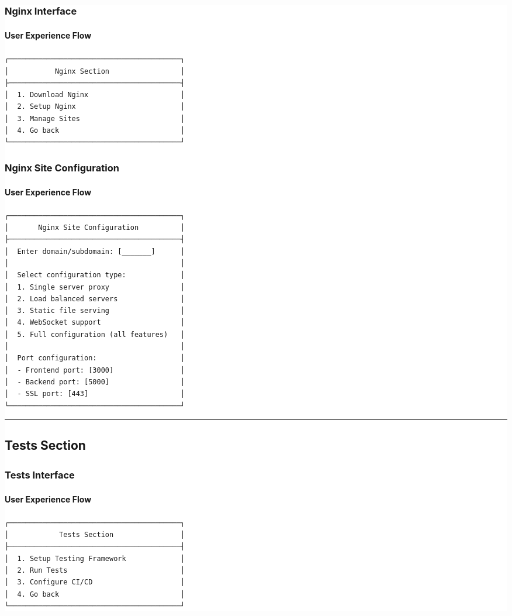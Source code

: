 ### Nginx Interface

#### User Experience Flow
```
┌─────────────────────────────────────────┐
│           Nginx Section                 │
├─────────────────────────────────────────┤
│  1. Download Nginx                      │
│  2. Setup Nginx                         │
│  3. Manage Sites                        │
│  4. Go back                             │
└─────────────────────────────────────────┘
```

### Nginx Site Configuration

#### User Experience Flow
```
┌─────────────────────────────────────────┐
│       Nginx Site Configuration          │
├─────────────────────────────────────────┤
│  Enter domain/subdomain: [_______]      │
│                                         │
│  Select configuration type:             │
│  1. Single server proxy                 │
│  2. Load balanced servers               │
│  3. Static file serving                 │
│  4. WebSocket support                   │
│  5. Full configuration (all features)   │
│                                         │
│  Port configuration:                    │
│  - Frontend port: [3000]                │
│  - Backend port: [5000]                 │
│  - SSL port: [443]                      │
└─────────────────────────────────────────┘
```

---

## Tests Section

### Tests Interface

#### User Experience Flow
```
┌─────────────────────────────────────────┐
│            Tests Section                │
├─────────────────────────────────────────┤
│  1. Setup Testing Framework             │
│  2. Run Tests                           │
│  3. Configure CI/CD                     │
│  4. Go back                             │
└─────────────────────────────────────────┘
```
